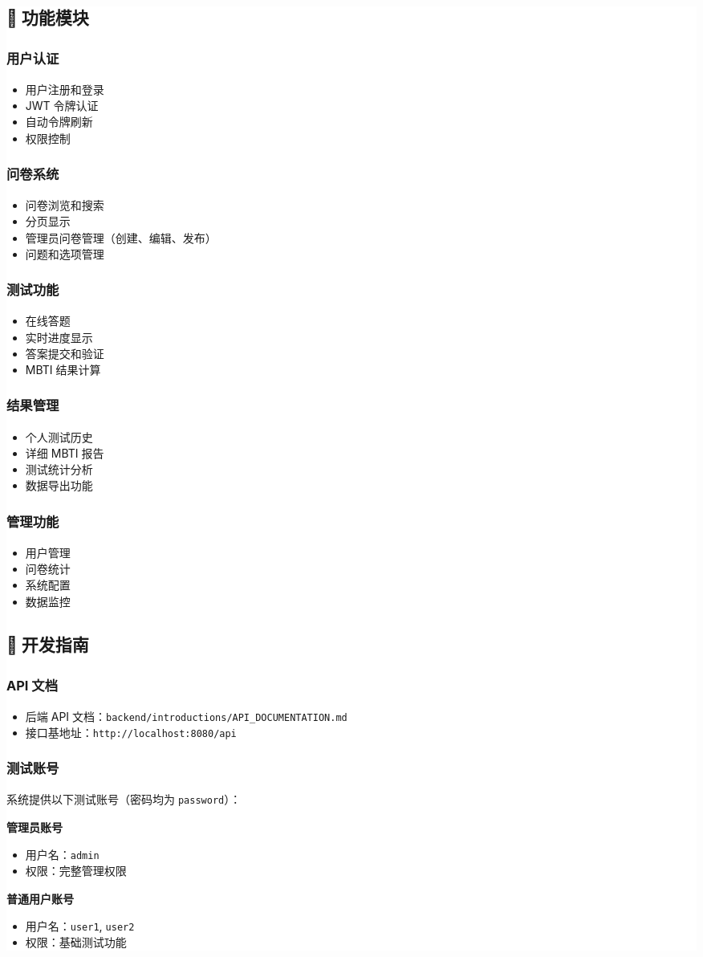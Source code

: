 ## 🎯 功能模块

### 用户认证
- 用户注册和登录
- JWT 令牌认证
- 自动令牌刷新
- 权限控制

### 问卷系统
- 问卷浏览和搜索
- 分页显示
- 管理员问卷管理（创建、编辑、发布）
- 问题和选项管理

### 测试功能
- 在线答题
- 实时进度显示
- 答案提交和验证
- MBTI 结果计算

### 结果管理
- 个人测试历史
- 详细 MBTI 报告
- 测试统计分析
- 数据导出功能

### 管理功能
- 用户管理
- 问卷统计
- 系统配置
- 数据监控

## 🔧 开发指南

### API 文档
- 后端 API 文档：`backend/introductions/API_DOCUMENTATION.md`
- 接口基地址：`http://localhost:8080/api`

### 测试账号
系统提供以下测试账号（密码均为 `password`）：

**管理员账号**
- 用户名：`admin`
- 权限：完整管理权限

**普通用户账号**
- 用户名：`user1`, `user2`
- 权限：基础测试功能
